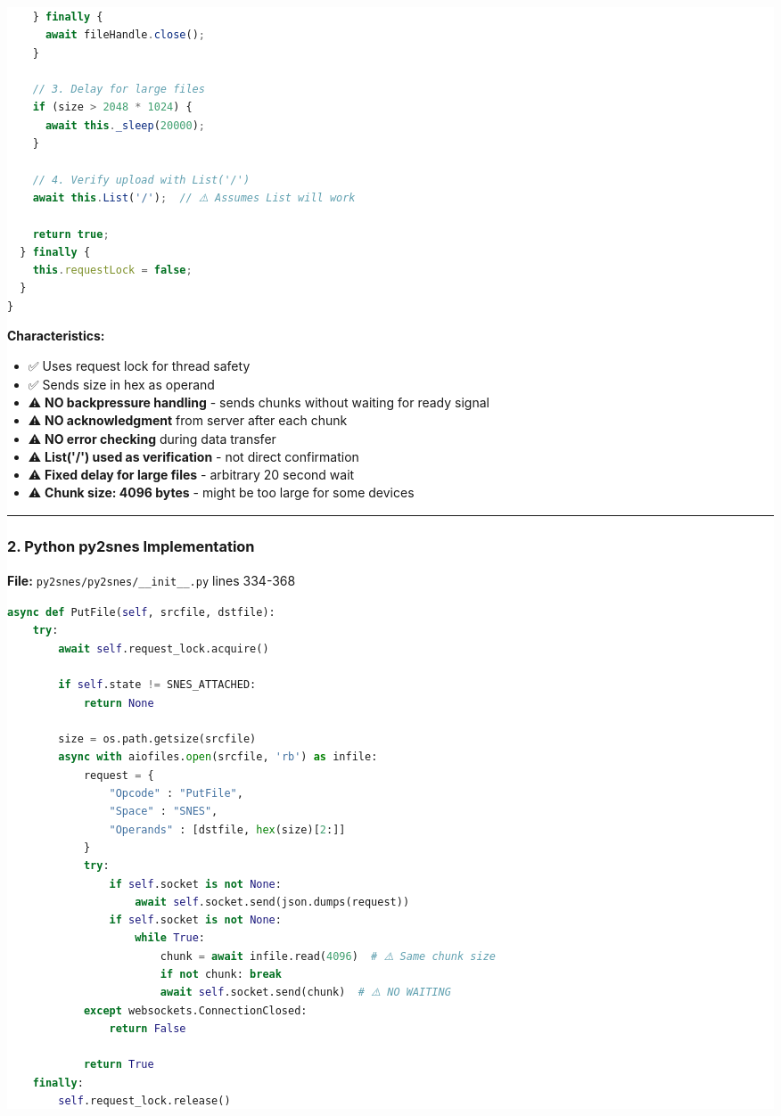 ```javascript
    } finally {
      await fileHandle.close();
    }

    // 3. Delay for large files
    if (size > 2048 * 1024) {
      await this._sleep(20000);
    }
    
    // 4. Verify upload with List('/')
    await this.List('/');  // ⚠️ Assumes List will work

    return true;
  } finally {
    this.requestLock = false;
  }
}
```

**Characteristics:**
- ✅ Uses request lock for thread safety
- ✅ Sends size in hex as operand
- ⚠️ **NO backpressure handling** - sends chunks without waiting for ready signal
- ⚠️ **NO acknowledgment** from server after each chunk
- ⚠️ **NO error checking** during data transfer
- ⚠️ **List('/') used as verification** - not direct confirmation
- ⚠️ **Fixed delay for large files** - arbitrary 20 second wait
- ⚠️ **Chunk size: 4096 bytes** - might be too large for some devices

---

### 2. Python py2snes Implementation

**File:** `py2snes/py2snes/__init__.py` lines 334-368

```python
async def PutFile(self, srcfile, dstfile):
    try:
        await self.request_lock.acquire()

        if self.state != SNES_ATTACHED:
            return None

        size = os.path.getsize(srcfile)
        async with aiofiles.open(srcfile, 'rb') as infile:
            request = {
                "Opcode" : "PutFile",
                "Space" : "SNES",
                "Operands" : [dstfile, hex(size)[2:]]
            }
            try:
                if self.socket is not None:
                    await self.socket.send(json.dumps(request))
                if self.socket is not None:
                    while True:
                        chunk = await infile.read(4096)  # ⚠️ Same chunk size
                        if not chunk: break
                        await self.socket.send(chunk)  # ⚠️ NO WAITING
            except websockets.ConnectionClosed:
                return False

            return True
    finally:
        self.request_lock.release()
```